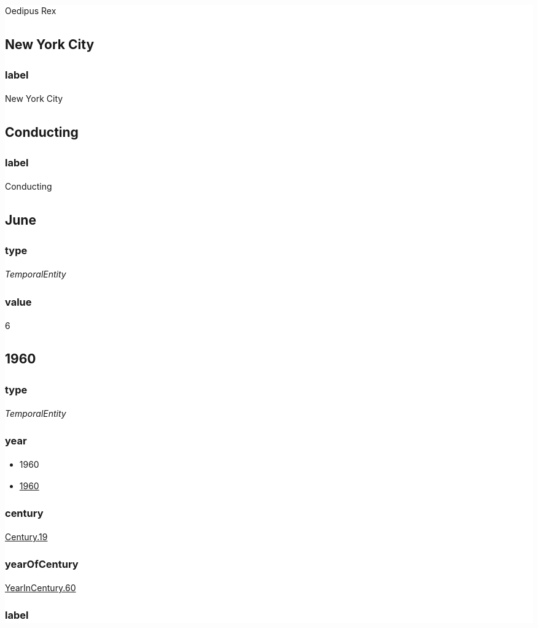 
Oedipus Rex

## New York City

### label


New York City

## Conducting

### label


Conducting

## June

### type


*TemporalEntity*

### value


6

## 1960

### type


*TemporalEntity*

### year

 - 1960

 - [1960](#1960)

### century


[Century.19](#Century.19)

### yearOfCentury


[YearInCentury.60](#YearInCentury.60)

### label
